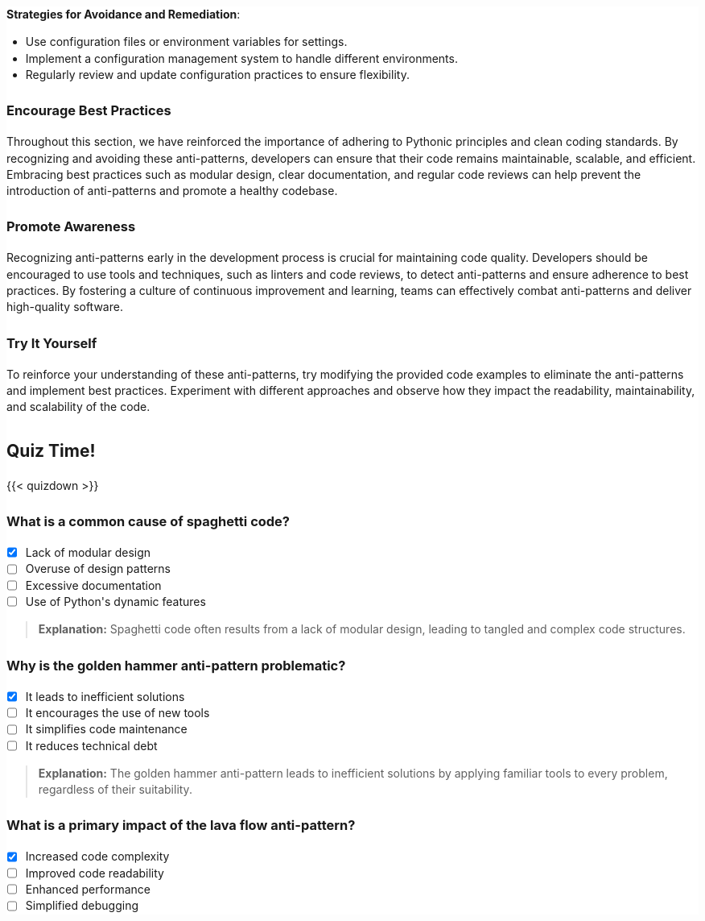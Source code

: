 **Strategies for Avoidance and Remediation**:
- Use configuration files or environment variables for settings.
- Implement a configuration management system to handle different environments.
- Regularly review and update configuration practices to ensure flexibility.

### Encourage Best Practices

Throughout this section, we have reinforced the importance of adhering to Pythonic principles and clean coding standards. By recognizing and avoiding these anti-patterns, developers can ensure that their code remains maintainable, scalable, and efficient. Embracing best practices such as modular design, clear documentation, and regular code reviews can help prevent the introduction of anti-patterns and promote a healthy codebase.

### Promote Awareness

Recognizing anti-patterns early in the development process is crucial for maintaining code quality. Developers should be encouraged to use tools and techniques, such as linters and code reviews, to detect anti-patterns and ensure adherence to best practices. By fostering a culture of continuous improvement and learning, teams can effectively combat anti-patterns and deliver high-quality software.

### Try It Yourself

To reinforce your understanding of these anti-patterns, try modifying the provided code examples to eliminate the anti-patterns and implement best practices. Experiment with different approaches and observe how they impact the readability, maintainability, and scalability of the code.

## Quiz Time!

{{< quizdown >}}

### What is a common cause of spaghetti code?

- [x] Lack of modular design
- [ ] Overuse of design patterns
- [ ] Excessive documentation
- [ ] Use of Python's dynamic features

> **Explanation:** Spaghetti code often results from a lack of modular design, leading to tangled and complex code structures.

### Why is the golden hammer anti-pattern problematic?

- [x] It leads to inefficient solutions
- [ ] It encourages the use of new tools
- [ ] It simplifies code maintenance
- [ ] It reduces technical debt

> **Explanation:** The golden hammer anti-pattern leads to inefficient solutions by applying familiar tools to every problem, regardless of their suitability.

### What is a primary impact of the lava flow anti-pattern?

- [x] Increased code complexity
- [ ] Improved code readability
- [ ] Enhanced performance
- [ ] Simplified debugging
